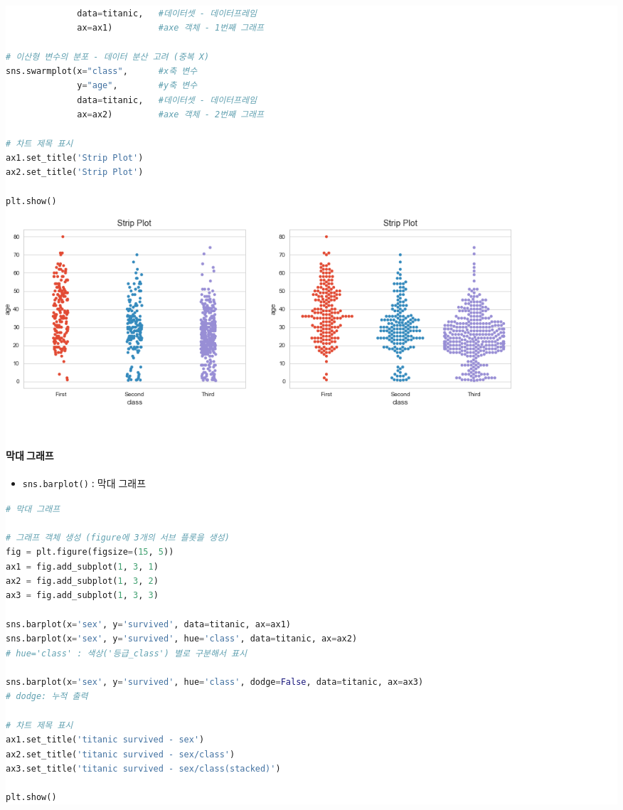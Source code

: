 ```python
              data=titanic,   #데이터셋 - 데이터프레임
              ax=ax1)         #axe 객체 - 1번째 그래프 

# 이산형 변수의 분포 - 데이터 분산 고려 (중복 X) 
sns.swarmplot(x="class",      #x축 변수
              y="age",        #y축 변수
              data=titanic,   #데이터셋 - 데이터프레임
              ax=ax2)         #axe 객체 - 2번째 그래프        

# 차트 제목 표시
ax1.set_title('Strip Plot')
ax2.set_title('Strip Plot')

plt.show()
```

![image-20220622220110512](python_ml_pandas_4-imgaes/image-20220622220110512.png)

<br>

#### 막대 그래프

- `sns.barplot()` : 막대 그래프

```python
# 막대 그래프 

# 그래프 객체 생성 (figure에 3개의 서브 플롯을 생성)
fig = plt.figure(figsize=(15, 5))   
ax1 = fig.add_subplot(1, 3, 1)
ax2 = fig.add_subplot(1, 3, 2)
ax3 = fig.add_subplot(1, 3, 3)

sns.barplot(x='sex', y='survived', data=titanic, ax=ax1)
sns.barplot(x='sex', y='survived', hue='class', data=titanic, ax=ax2) 
# hue='class' : 색상('등급_class') 별로 구분해서 표시

sns.barplot(x='sex', y='survived', hue='class', dodge=False, data=titanic, ax=ax3) 
# dodge: 누적 출력

# 차트 제목 표시
ax1.set_title('titanic survived - sex')
ax2.set_title('titanic survived - sex/class')
ax3.set_title('titanic survived - sex/class(stacked)')

plt.show()
```
